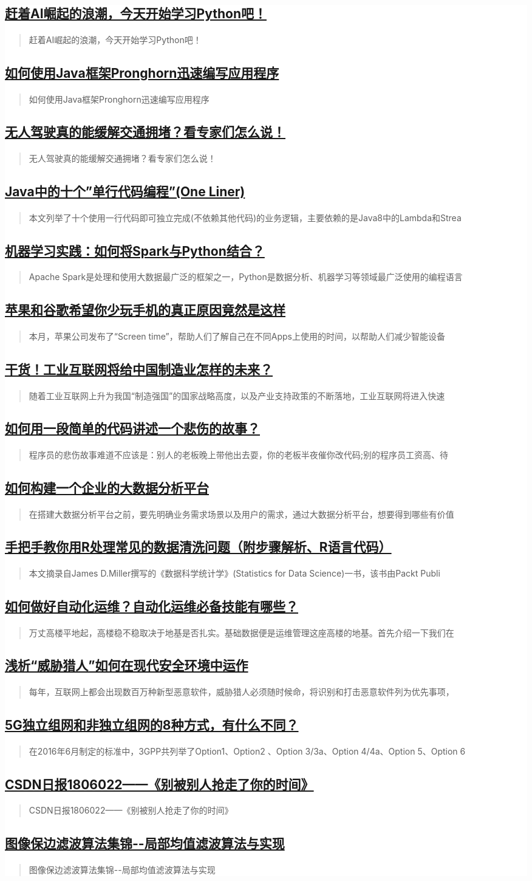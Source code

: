  ## [赶着AI崛起的浪潮，今天开始学习Python吧！](http://developer.51cto.com/art/201806/576869.htm)
 > 赶着AI崛起的浪潮，今天开始学习Python吧！
 ## [如何使用Java框架Pronghorn迅速编写应用程序](http://developer.51cto.com/art/201806/576785.htm)
 > 如何使用Java框架Pronghorn迅速编写应用程序
 ## [无人驾驶真的能缓解交通拥堵？看专家们怎么说！](http://www.cioage.com/art/201806/576747.htm)
 > 无人驾驶真的能缓解交通拥堵？看专家们怎么说！
 ## [Java中的十个”单行代码编程”(One Liner)](http://developer.51cto.com/art/201806/576897.htm)
 > 本文列举了十个使用一行代码即可独立完成(不依赖其他代码)的业务逻辑，主要依赖的是Java8中的Lambda和Strea
 ## [机器学习实践：如何将Spark与Python结合？](http://ai.51cto.com/art/201806/576896.htm)
 > Apache Spark是处理和使用大数据最广泛的框架之一，Python是数据分析、机器学习等领域最广泛使用的编程语言
 ## [苹果和谷歌希望你少玩手机的真正原因竟然是这样](http://mobile.51cto.com/news-576895.htm)
 > 本月，苹果公司发布了“Screen time”，帮助人们了解自己在不同Apps上使用的时间，以帮助人们减少智能设备
 ## [干货！工业互联网将给中国制造业怎样的未来？](http://www.cioage.com/art/201806/576892.htm)
 > 随着工业互联网上升为我国“制造强国”的国家战略高度，以及产业支持政策的不断落地，工业互联网将进入快速
 ## [如何用一段简单的代码讲述一个悲伤的故事？](http://developer.51cto.com/art/201806/576891.htm)
 > 程序员的悲伤故事难道不应该是：别人的老板晚上带他出去耍，你的老板半夜催你改代码;别的程序员工资高、待
 ## [如何构建一个企业的大数据分析平台](http://bigdata.51cto.com/art/201806/576890.htm)
 > 在搭建大数据分析平台之前，要先明确业务需求场景以及用户的需求，通过大数据分析平台，想要得到哪些有价值
 ## [手把手教你用R处理常见的数据清洗问题（附步骤解析、R语言代码）](http://bigdata.51cto.com/art/201806/576889.htm)
 > 本文摘录自James D.Miller撰写的《数据科学统计学》(Statistics for Data Science)一书，该书由Packt Publi
 ## [如何做好自动化运维？自动化运维必备技能有哪些？](http://os.51cto.com/art/201806/576888.htm)
 > 万丈高楼平地起，高楼稳不稳取决于地基是否扎实。基础数据便是运维管理这座高楼的地基。首先介绍一下我们在
 ## [浅析“威胁猎人”如何在现代安全环境中运作](http://netsecurity.51cto.com/art/201806/576887.htm)
 > 每年，互联网上都会出现数百万种新型恶意软件，威胁猎人必须随时候命，将识别和打击恶意软件列为优先事项，
 ## [5G独立组网和非独立组网的8种方式，有什么不同？](http://network.51cto.com/art/201806/576886.htm)
 > 在2016年6月制定的标准中，3GPP共列举了Option1、Option2 、Option 3/3a、Option 4/4a、Option 5、Option 6
 ## [CSDN日报1806022——《别被别人抢走了你的时间》](https://blog.csdn.net/blogdevteam/article/details/80776396)
 > CSDN日报1806022——《别被别人抢走了你的时间》
 ## [图像保边滤波算法集锦--局部均值滤波算法与实现](https://blog.csdn.net/Trent1985/article/details/80773642)
 > 图像保边滤波算法集锦--局部均值滤波算法与实现